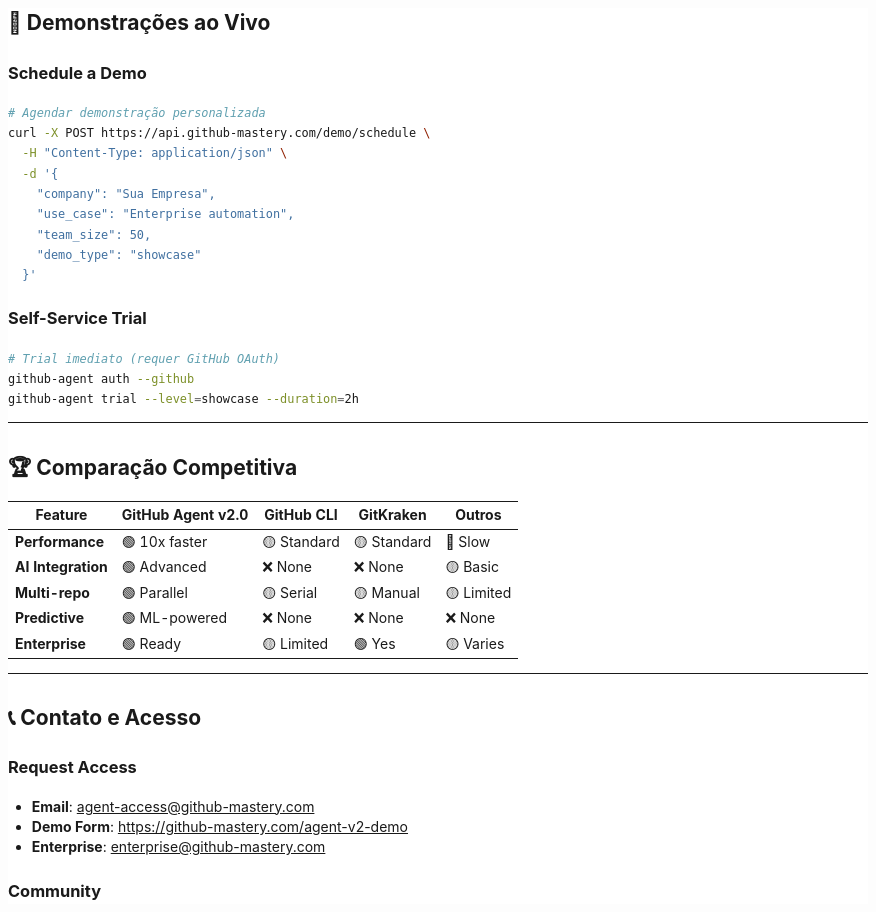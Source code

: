 
## 🎪 **Demonstrações ao Vivo**

### Schedule a Demo

```bash
# Agendar demonstração personalizada
curl -X POST https://api.github-mastery.com/demo/schedule \
  -H "Content-Type: application/json" \
  -d '{
    "company": "Sua Empresa",
    "use_case": "Enterprise automation",
    "team_size": 50,
    "demo_type": "showcase"
  }'
```

### Self-Service Trial

```bash
# Trial imediato (requer GitHub OAuth)
github-agent auth --github
github-agent trial --level=showcase --duration=2h
```

---

## 🏆 **Comparação Competitiva**

| Feature            | GitHub Agent v2.0 | GitHub CLI  | GitKraken   | Outros     |
| ------------------ | ----------------- | ----------- | ----------- | ---------- |
| **Performance**    | 🟢 10x faster     | 🟡 Standard | 🟡 Standard | 🔴 Slow    |
| **AI Integration** | 🟢 Advanced       | ❌ None     | ❌ None     | 🟡 Basic   |
| **Multi-repo**     | 🟢 Parallel       | 🟡 Serial   | 🟡 Manual   | 🟡 Limited |
| **Predictive**     | 🟢 ML-powered     | ❌ None     | ❌ None     | ❌ None    |
| **Enterprise**     | 🟢 Ready          | 🟡 Limited  | 🟢 Yes      | 🟡 Varies  |

---

## 📞 **Contato e Acesso**

### Request Access

- **Email**: agent-access@github-mastery.com
- **Demo Form**: https://github-mastery.com/agent-v2-demo
- **Enterprise**: enterprise@github-mastery.com

### Community
